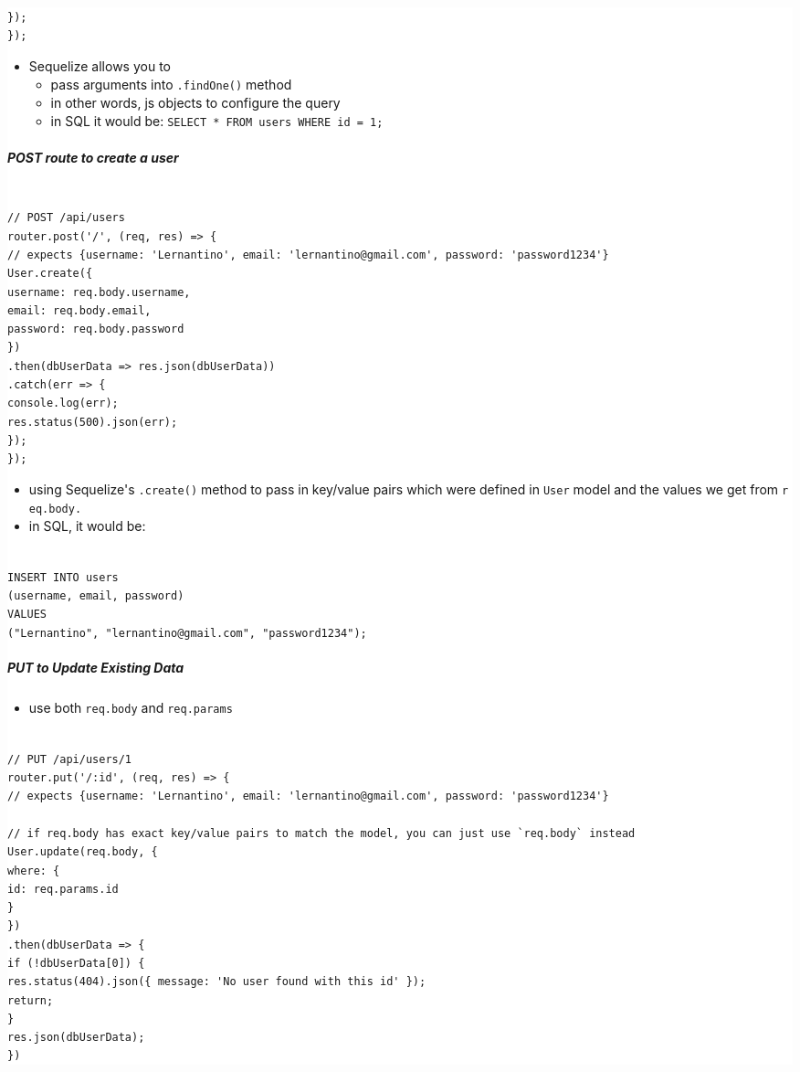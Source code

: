 ```
});
});

```

-   Sequelize allows you to
    -   pass arguments into `.findOne()` method
    -   in other words, js objects to configure the query
    -   in SQL it would be: `SELECT * FROM users WHERE id = 1;`

##### POST route to create a user

```

// POST /api/users
router.post('/', (req, res) => {
// expects {username: 'Lernantino', email: 'lernantino@gmail.com', password: 'password1234'}
User.create({
username: req.body.username,
email: req.body.email,
password: req.body.password
})
.then(dbUserData => res.json(dbUserData))
.catch(err => {
console.log(err);
res.status(500).json(err);
});
});

```

-   using Sequelize's `.create()` method to pass in key/value pairs which were defined in `User` model and the values we get from `req.body.`
-   in SQL, it would be:

```

INSERT INTO users
(username, email, password)
VALUES
("Lernantino", "lernantino@gmail.com", "password1234");

```

##### PUT to Update Existing Data

-   use both `req.body` and `req.params`

```

// PUT /api/users/1
router.put('/:id', (req, res) => {
// expects {username: 'Lernantino', email: 'lernantino@gmail.com', password: 'password1234'}

// if req.body has exact key/value pairs to match the model, you can just use `req.body` instead
User.update(req.body, {
where: {
id: req.params.id
}
})
.then(dbUserData => {
if (!dbUserData[0]) {
res.status(404).json({ message: 'No user found with this id' });
return;
}
res.json(dbUserData);
})
```